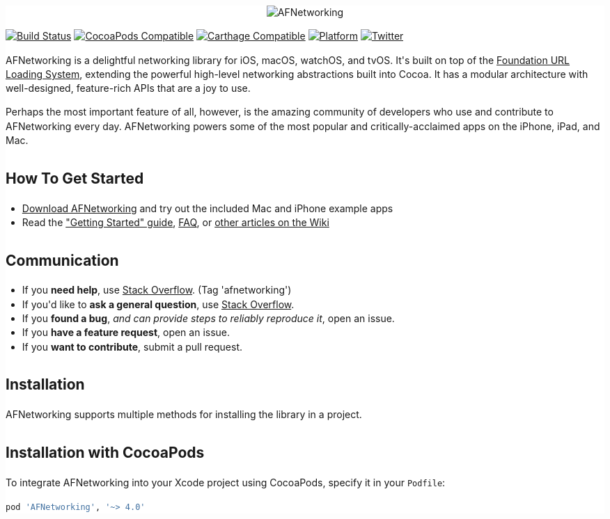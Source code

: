 <p align="center" >
  <img src="https://raw.github.com/AFNetworking/AFNetworking/assets/afnetworking-logo.png" alt="AFNetworking" title="AFNetworking">
</p>

[![Build Status](https://github.com/AFNetworking/AFNetworking/workflows/AFNetworking%20CI/badge.svg?branch=master)](https://github.com/AFNetworking/AFNetworking/actions)
[![CocoaPods Compatible](https://img.shields.io/cocoapods/v/AFNetworking.svg)](https://img.shields.io/cocoapods/v/AFNetworking.svg)
[![Carthage Compatible](https://img.shields.io/badge/Carthage-compatible-4BC51D.svg?style=flat)](https://github.com/Carthage/Carthage)
[![Platform](https://img.shields.io/cocoapods/p/AFNetworking.svg?style=flat)](http://cocoadocs.org/docsets/AFNetworking)
[![Twitter](https://img.shields.io/badge/twitter-@AFNetworking-blue.svg?style=flat)](http://twitter.com/AFNetworking)

AFNetworking is a delightful networking library for iOS, macOS, watchOS, and tvOS. It's built on top of the [Foundation URL Loading System](https://developer.apple.com/documentation/foundation/url_loading_system), extending the powerful high-level networking abstractions built into Cocoa. It has a modular architecture with well-designed, feature-rich APIs that are a joy to use.

Perhaps the most important feature of all, however, is the amazing community of developers who use and contribute to AFNetworking every day. AFNetworking powers some of the most popular and critically-acclaimed apps on the iPhone, iPad, and Mac.

## How To Get Started

- [Download AFNetworking](https://github.com/AFNetworking/AFNetworking/archive/master.zip) and try out the included Mac and iPhone example apps
- Read the ["Getting Started" guide](https://github.com/AFNetworking/AFNetworking/wiki/Getting-Started-with-AFNetworking), [FAQ](https://github.com/AFNetworking/AFNetworking/wiki/AFNetworking-FAQ), or [other articles on the Wiki](https://github.com/AFNetworking/AFNetworking/wiki)

## Communication

- If you **need help**, use [Stack Overflow](http://stackoverflow.com/questions/tagged/afnetworking). (Tag 'afnetworking')
- If you'd like to **ask a general question**, use [Stack Overflow](http://stackoverflow.com/questions/tagged/afnetworking).
- If you **found a bug**, _and can provide steps to reliably reproduce it_, open an issue.
- If you **have a feature request**, open an issue.
- If you **want to contribute**, submit a pull request.

## Installation
AFNetworking supports multiple methods for installing the library in a project.

## Installation with CocoaPods

To integrate AFNetworking into your Xcode project using CocoaPods, specify it in your `Podfile`:

```ruby
pod 'AFNetworking', '~> 4.0'
```
